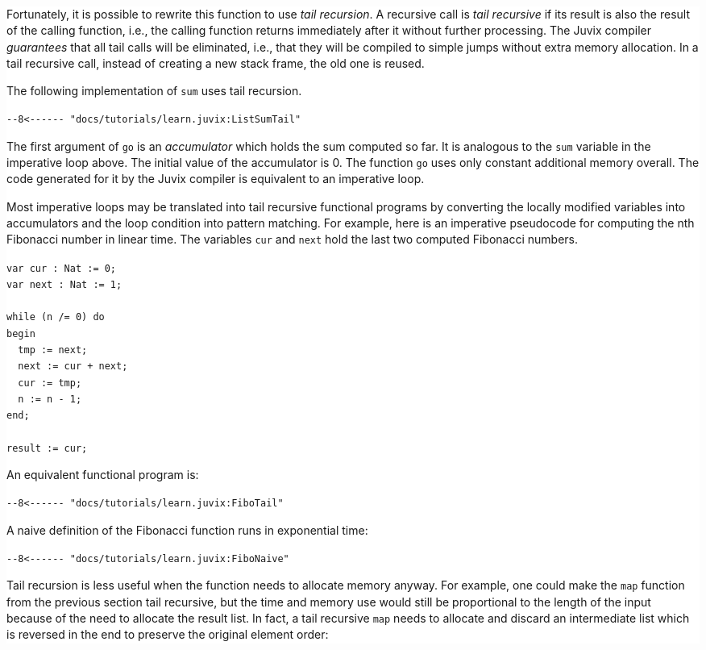 Fortunately, it is possible to rewrite this function to use _tail
recursion_. A recursive call is _tail recursive_ if its result is also
the result of the calling function, i.e., the calling function returns
immediately after it without further processing. The Juvix compiler
_guarantees_ that all tail calls will be eliminated, i.e., that they
will be compiled to simple jumps without extra memory allocation. In a
tail recursive call, instead of creating a new stack frame, the old one
is reused.

The following implementation of `sum` uses tail recursion.

```juvix
--8<------ "docs/tutorials/learn.juvix:ListSumTail"
```

The first argument of `go` is an _accumulator_ which holds the sum
computed so far. It is analogous to the `sum` variable in the imperative
loop above. The initial value of the accumulator is 0. The function `go`
uses only constant additional memory overall. The code generated for it
by the Juvix compiler is equivalent to an imperative loop.

Most imperative loops may be translated into tail recursive functional
programs by converting the locally modified variables into accumulators
and the loop condition into pattern matching. For example, here is an
imperative pseudocode for computing the nth Fibonacci number in linear
time. The variables `cur` and `next` hold the last two computed
Fibonacci numbers.

```delphi
var cur : Nat := 0;
var next : Nat := 1;

while (n /= 0) do
begin
  tmp := next;
  next := cur + next;
  cur := tmp;
  n := n - 1;
end;

result := cur;
```

An equivalent functional program is:

```juvix
--8<------ "docs/tutorials/learn.juvix:FiboTail"
```

A naive definition of the Fibonacci function runs in exponential time:

```juvix
--8<------ "docs/tutorials/learn.juvix:FiboNaive"
```

Tail recursion is less useful when the function needs to allocate
memory anyway. For example, one could make the `map` function from the
previous section tail recursive, but the time and memory use would
still be proportional to the length of the input because of the need
to allocate the result list. In fact, a tail recursive `map`
needs to allocate and discard an intermediate list which is
reversed in the end to preserve the original element order:
